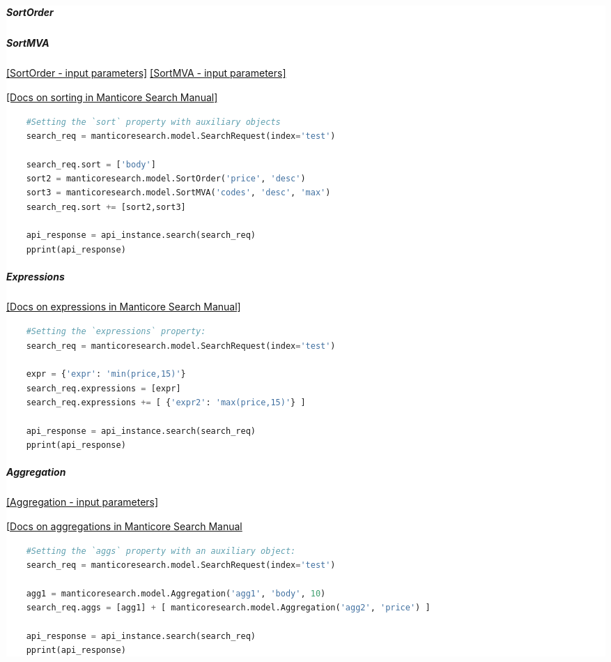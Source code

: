
##### SortOrder
##### SortMVA

[[SortOrder - input parameters]](SortOrder.md)
[[SortMVA - input parameters]](SortMVA.md)

[[Docs on sorting in Manticore Search Manual]](https://manual.manticoresearch.com/Searching/Sorting_and_ranking#HTTP)
```python
    #Setting the `sort` property with auxiliary objects
    search_req = manticoresearch.model.SearchRequest(index='test')
    
    search_req.sort = ['body']
    sort2 = manticoresearch.model.SortOrder('price', 'desc')
    sort3 = manticoresearch.model.SortMVA('codes', 'desc', 'max')
    search_req.sort += [sort2,sort3]
    
    api_response = api_instance.search(search_req)
    pprint(api_response)
```

##### Expressions

[[Docs on expressions in Manticore Search Manual]](https://manual.manticoresearch.com/Searching/Expressions#Expressions-in-HTTP-JSON)
```python    
    #Setting the `expressions` property:
    search_req = manticoresearch.model.SearchRequest(index='test')
    
    expr = {'expr': 'min(price,15)'}
    search_req.expressions = [expr]
    search_req.expressions += [ {'expr2': 'max(price,15)'} ]
    
    api_response = api_instance.search(search_req)
    pprint(api_response)
```

##### Aggregation

[[Aggregation - input parameters]](Aggregation.md)

[[Docs on aggregations in Manticore Search Manual](https://manual.manticoresearch.com/Searching/Faceted_search#Aggregations)
```python    
    #Setting the `aggs` property with an auxiliary object:
    search_req = manticoresearch.model.SearchRequest(index='test')
    
    agg1 = manticoresearch.model.Aggregation('agg1', 'body', 10)
    search_req.aggs = [agg1] + [ manticoresearch.model.Aggregation('agg2', 'price') ]
    
    api_response = api_instance.search(search_req)
    pprint(api_response)
```
